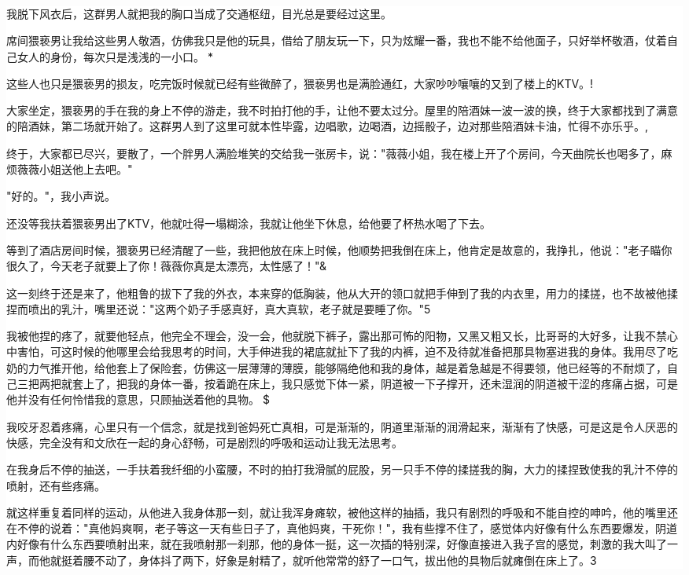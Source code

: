 



我脱下风衣后，这群男人就把我的胸口当成了交通枢纽，目光总是要经过这里。





席间猥亵男让我给这些男人敬酒，仿佛我只是他的玩具，借给了朋友玩一下，只为炫耀一番，我也不能不给他面子，只好举杯敬酒，仗着自己女人的身份，每次只是浅浅的一小口。 *





这些人也只是猥亵男的损友，吃完饭时候就已经有些微醉了，猥亵男也是满脸通红，大家吵吵嚷嚷的又到了楼上的KTV。!





大家坐定，猥亵男的手在我的身上不停的游走，我不时拍打他的手，让他不要太过分。屋里的陪酒妹一波一波的换，终于大家都找到了满意的陪酒妹，第二场就开始了。这群男人到了这里可就本性毕露，边唱歌，边喝酒，边摇骰子，边对那些陪酒妹卡油，忙得不亦乐乎。,





终于，大家都已尽兴，要散了，一个胖男人满脸堆笑的交给我一张房卡，说："薇薇小姐，我在楼上开了个房间，今天曲院长也喝多了，麻烦薇薇小姐送他上去吧。"



"好的。"，我小声说。





还没等我扶着猥亵男出了KTV，他就吐得一塌糊涂，我就让他坐下休息，给他要了杯热水喝了下去。 





等到了酒店房间时候，猥亵男已经清醒了一些，我把他放在床上时候，他顺势把我倒在床上，他肯定是故意的，我挣扎，他说："老子瞄你很久了，今天老子就要上了你！薇薇你真是太漂亮，太性感了！"&





这一刻终于还是来了，他粗鲁的拔下了我的外衣，本来穿的低胸装，他从大开的领口就把手伸到了我的内衣里，用力的揉搓，也不故被他揉捏而喷出的乳汁，嘴里还说："这两个奶子手感真好，真大真软，老子就是要睡了你。"5





我被他捏的疼了，就要他轻点，他完全不理会，没一会，他就脱下裤子，露出那可怖的阳物，又黑又粗又长，比哥哥的大好多，让我不禁心中害怕，可这时候的他哪里会给我思考的时间，大手伸进我的裙底就扯下了我的内裤，迫不及待就准备把那具物塞进我的身体。我用尽了吃奶的力气推开他，给他套上了保险套，仿佛这一层薄薄的薄膜，能够隔绝他和我的身体，越是着急越是不得要领，他已经等的不耐烦了，自己三把两把就套上了，把我的身体一番，按着跪在床上，我只感觉下体一紧，阴道被一下子撑开，还未湿润的阴道被干涩的疼痛占据，可是他并没有任何怜惜我的意思，只顾抽送着他的具物。 $





我咬牙忍着疼痛，心里只有一个信念，就是找到爸妈死亡真相，可是渐渐的，阴道里渐渐的润滑起来，渐渐有了快感，可是这是令人厌恶的快感，完全没有和文欣在一起的身心舒畅，可是剧烈的呼吸和运动让我无法思考。





在我身后不停的抽送，一手扶着我纤细的小蛮腰，不时的拍打我滑腻的屁股，另一只手不停的揉搓我的胸，大力的揉捏致使我的乳汁不停的喷射，还有些疼痛。





就这样重复着同样的运动，从他进入我身体那一刻，就让我浑身瘫软，被他这样的抽插，我只有剧烈的呼吸和不能自控的呻吟，他的嘴里还在不停的说着："真他妈爽啊，老子等这一天有些日子了，真他妈爽，干死你！"，我有些撑不住了，感觉体内好像有什么东西要爆发，阴道内好像有什么东西要喷射出来，就在我喷射那一刹那，他的身体一挺，这一次插的特别深，好像直接进入我子宫的感觉，刺激的我大叫了一声，而他就挺着腰不动了，身体抖了两下，好象是射精了，就听他常常的舒了一口气，拔出他的具物后就瘫倒在床上了。3
